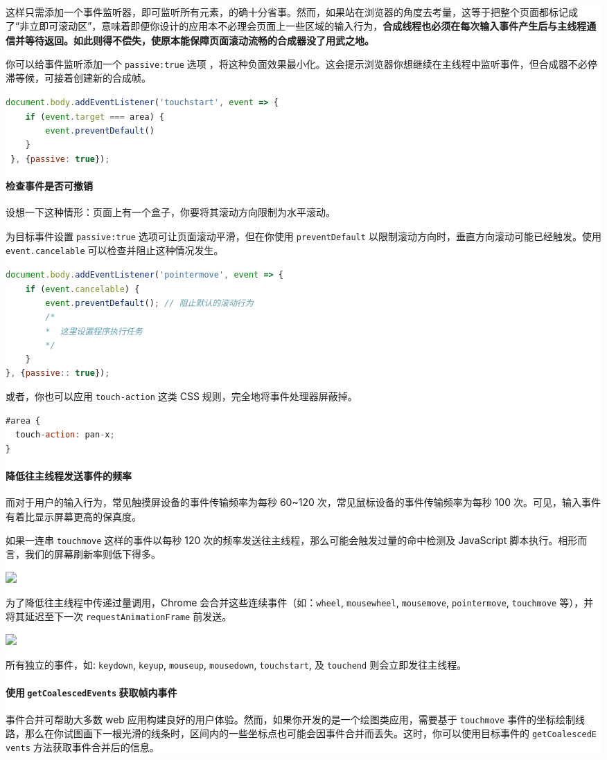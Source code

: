 这样只需添加一个事件监听器，即可监听所有元素，的确十分省事。然而，如果站在浏览器的角度去考量，这等于把整个页面都标记成了“非立即可滚动区”，意味着即便你设计的应用本不必理会页面上一些区域的输入行为，**合成线程也必须在每次输入事件产生后与主线程通信并等待返回。如此则得不偿失，使原本能保障页面滚动流畅的合成器没了用武之地。**

你可以给事件监听添加一个 `passive:true` 选项 ，将这种负面效果最小化。这会提示浏览器你想继续在主线程中监听事件，但合成器不必停滞等候，可接着创建新的合成帧。

```js
document.body.addEventListener('touchstart', event => {
    if (event.target === area) {
        event.preventDefault()
    }
 }, {passive: true});
```

#### 检查事件是否可撤销

设想一下这种情形：页面上有一个盒子，你要将其滚动方向限制为水平滚动。

为目标事件设置 `passive:true` 选项可让页面滚动平滑，但在你使用 `preventDefault` 以限制滚动方向时，垂直方向滚动可能已经触发。使用 `event.cancelable` 可以检查并阻止这种情况发生。

```js
document.body.addEventListener('pointermove', event => {
    if (event.cancelable) {
        event.preventDefault(); // 阻止默认的滚动行为
        /*
        *  这里设置程序执行任务
        */
    }
}, {passive:: true});
```

或者，你也可以应用 `touch-action` 这类 CSS 规则，完全地将事件处理器屏蔽掉。

```js
#area {
  touch-action: pan-x;
}
```

#### 降低往主线程发送事件的频率

而对于用户的输入行为，常见触摸屏设备的事件传输频率为每秒 60~120 次，常见鼠标设备的事件传输频率为每秒 100 次。可见，输入事件有着比显示屏幕更高的保真度。

如果一连串 `touchmove` 这样的事件以每秒 120 次的频率发送往主线程，那么可能会触发过量的命中检测及 JavaScript 脚本执行。相形而言，我们的屏幕刷新率则低下得多。

![](https://raw.githubusercontent.com/chuenwei0129/my-picgo-repo/master/browser/1668a69b28e7b10f_tplv-t2oaga2asx-zoom-in-crop-mark_1304_0_0_0.webp)

为了降低往主线程中传递过量调用，Chrome 会合并这些连续事件（如：`wheel`, `mousewheel`, `mousemove`, `pointermove`, `touchmove` 等），并将其延迟至下一次 `requestAnimationFrame` 前发送。

![](https://raw.githubusercontent.com/chuenwei0129/my-picgo-repo/master/browser/1668a69b2dbf1cb4_tplv-t2oaga2asx-zoom-in-crop-mark_1304_0_0_0.webp)

所有独立的事件，如: `keydown`, `keyup`, `mouseup`, `mousedown`, `touchstart`, 及 `touchend` 则会立即发往主线程。

#### 使用 `getCoalescedEvents` 获取帧内事件

事件合并可帮助大多数 web 应用构建良好的用户体验。然而，如果你开发的是一个绘图类应用，需要基于 `touchmove` 事件的坐标绘制线路，那么在你试图画下一根光滑的线条时，区间内的一些坐标点也可能会因事件合并而丢失。这时，你可以使用目标事件的 `getCoalescedEvents` 方法获取事件合并后的信息。
